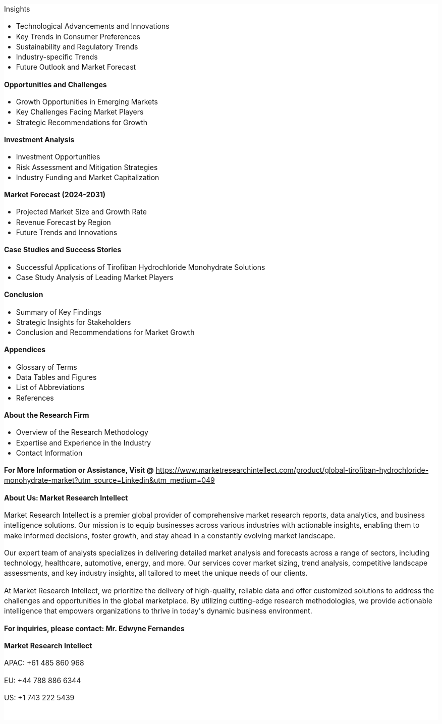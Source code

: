 Insights</strong></p><ul><li>Technological Advancements and Innovations</li><li>Key Trends in Consumer Preferences</li><li>Sustainability and Regulatory Trends</li><li>Industry-specific Trends</li><li>Future Outlook and Market Forecast</li></ul><p><strong>Opportunities and Challenges</strong></p><ul><li>Growth Opportunities in Emerging Markets</li><li>Key Challenges Facing Market Players</li><li>Strategic Recommendations for Growth</li></ul><p><strong>Investment Analysis</strong></p><ul><li>Investment Opportunities</li><li>Risk Assessment and Mitigation Strategies</li><li>Industry Funding and Market Capitalization</li></ul><p><strong>Market Forecast (2024-2031)</strong></p><ul><li>Projected Market Size and Growth Rate</li><li>Revenue Forecast by Region</li><li>Future Trends and Innovations</li></ul><p><strong>Case Studies and Success Stories</strong></p><ul><li>Successful Applications of Tirofiban Hydrochloride Monohydrate Solutions</li><li>Case Study Analysis of Leading Market Players</li></ul><p><strong>Conclusion</strong></p><ul><li>Summary of Key Findings</li><li>Strategic Insights for Stakeholders</li><li>Conclusion and Recommendations for Market Growth</li></ul><p><strong>Appendices</strong></p><ul><li>Glossary of Terms</li><li>Data Tables and Figures</li><li>List of Abbreviations</li><li>References</li></ul><p><strong>About the Research Firm</strong></p><ul><li>Overview of the Research Methodology</li><li>Expertise and Experience in the Industry</li><li>Contact Information</li></ul></div><div class="article-main__content" data-test-id="publishing-text-block"><p><span class="font-[700]"><strong>For More Information or Assistance, Visit @</strong>&nbsp;<a href="https://www.marketresearchintellect.com/product/global-tirofiban-hydrochloride-monohydrate-market?utm_source=Linkedin&utm_medium=049">https://www.marketresearchintellect.com/product/global-tirofiban-hydrochloride-monohydrate-market?utm_source=Linkedin&utm_medium=049</a></span></p><p><strong>About Us: Market Research Intellect</strong></p><p>Market Research Intellect is a premier global provider of comprehensive market research reports, data analytics, and business intelligence solutions. Our mission is to equip businesses across various industries with actionable insights, enabling them to make informed decisions, foster growth, and stay ahead in a constantly evolving market landscape.</p><p>Our expert team of analysts specializes in delivering detailed market analysis and forecasts across a range of sectors, including technology, healthcare, automotive, energy, and more. Our services cover market sizing, trend analysis, competitive landscape assessments, and key industry insights, all tailored to meet the unique needs of our clients.</p><p>At Market Research Intellect, we prioritize the delivery of high-quality, reliable data and offer customized solutions to address the challenges and opportunities in the global marketplace. By utilizing cutting-edge research methodologies, we provide actionable intelligence that empowers organizations to thrive in today's dynamic business environment.</p><p><strong>For inquiries, please contact: Mr. Edwyne Fernandes</strong></p><p><strong>Market Research Intellect</strong></p><p>APAC: +61 485 860 968</p><p>EU: +44 788 886 6344</p><p>US: +1 743 222 5439</p></div><div class="article-main__content" data-test-id="publishing-text-block">&nbsp;</div>
